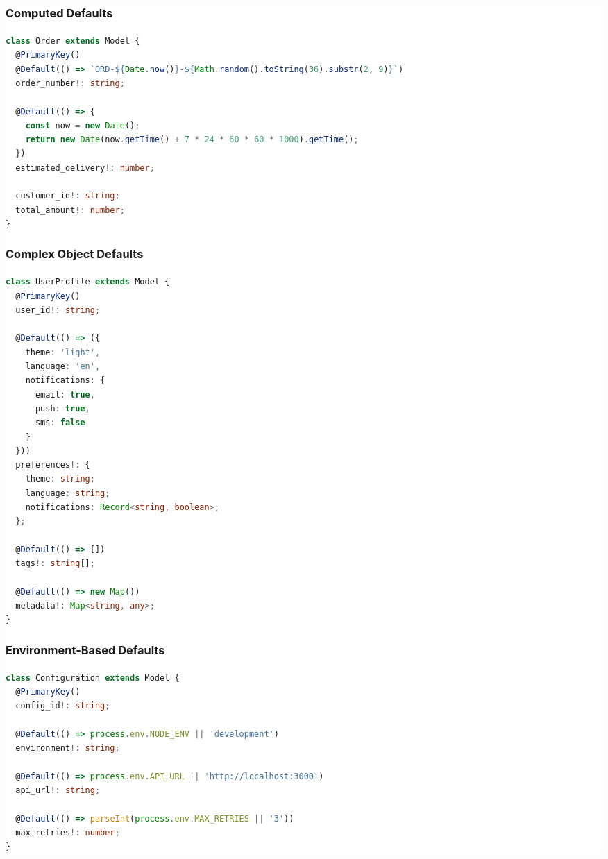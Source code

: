 ### Computed Defaults

```typescript
class Order extends Model {
  @PrimaryKey()
  @Default(() => `ORD-${Date.now()}-${Math.random().toString(36).substr(2, 9)}`)
  order_number!: string;

  @Default(() => {
    const now = new Date();
    return new Date(now.getTime() + 7 * 24 * 60 * 60 * 1000).getTime();
  })
  estimated_delivery!: number;

  customer_id!: string;
  total_amount!: number;
}
```

### Complex Object Defaults

```typescript
class UserProfile extends Model {
  @PrimaryKey()
  user_id!: string;

  @Default(() => ({
    theme: 'light',
    language: 'en',
    notifications: {
      email: true,
      push: true,
      sms: false
    }
  }))
  preferences!: {
    theme: string;
    language: string;
    notifications: Record<string, boolean>;
  };

  @Default(() => [])
  tags!: string[];

  @Default(() => new Map())
  metadata!: Map<string, any>;
}
```

### Environment-Based Defaults

```typescript
class Configuration extends Model {
  @PrimaryKey()
  config_id!: string;

  @Default(() => process.env.NODE_ENV || 'development')
  environment!: string;

  @Default(() => process.env.API_URL || 'http://localhost:3000')
  api_url!: string;

  @Default(() => parseInt(process.env.MAX_RETRIES || '3'))
  max_retries!: number;
}
```